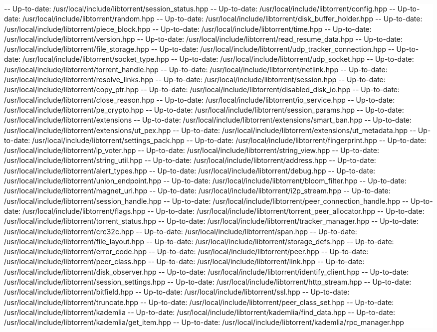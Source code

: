 -- Up-to-date: /usr/local/include/libtorrent/session_status.hpp
-- Up-to-date: /usr/local/include/libtorrent/config.hpp
-- Up-to-date: /usr/local/include/libtorrent/random.hpp
-- Up-to-date: /usr/local/include/libtorrent/disk_buffer_holder.hpp
-- Up-to-date: /usr/local/include/libtorrent/piece_block.hpp
-- Up-to-date: /usr/local/include/libtorrent/time.hpp
-- Up-to-date: /usr/local/include/libtorrent/version.hpp
-- Up-to-date: /usr/local/include/libtorrent/read_resume_data.hpp
-- Up-to-date: /usr/local/include/libtorrent/file_storage.hpp
-- Up-to-date: /usr/local/include/libtorrent/udp_tracker_connection.hpp
-- Up-to-date: /usr/local/include/libtorrent/socket_type.hpp
-- Up-to-date: /usr/local/include/libtorrent/udp_socket.hpp
-- Up-to-date: /usr/local/include/libtorrent/torrent_handle.hpp
-- Up-to-date: /usr/local/include/libtorrent/netlink.hpp
-- Up-to-date: /usr/local/include/libtorrent/resolve_links.hpp
-- Up-to-date: /usr/local/include/libtorrent/session.hpp
-- Up-to-date: /usr/local/include/libtorrent/copy_ptr.hpp
-- Up-to-date: /usr/local/include/libtorrent/disabled_disk_io.hpp
-- Up-to-date: /usr/local/include/libtorrent/close_reason.hpp
-- Up-to-date: /usr/local/include/libtorrent/io_service.hpp
-- Up-to-date: /usr/local/include/libtorrent/pe_crypto.hpp
-- Up-to-date: /usr/local/include/libtorrent/session_params.hpp
-- Up-to-date: /usr/local/include/libtorrent/extensions
-- Up-to-date: /usr/local/include/libtorrent/extensions/smart_ban.hpp
-- Up-to-date: /usr/local/include/libtorrent/extensions/ut_pex.hpp
-- Up-to-date: /usr/local/include/libtorrent/extensions/ut_metadata.hpp
-- Up-to-date: /usr/local/include/libtorrent/settings_pack.hpp
-- Up-to-date: /usr/local/include/libtorrent/fingerprint.hpp
-- Up-to-date: /usr/local/include/libtorrent/ip_voter.hpp
-- Up-to-date: /usr/local/include/libtorrent/string_view.hpp
-- Up-to-date: /usr/local/include/libtorrent/string_util.hpp
-- Up-to-date: /usr/local/include/libtorrent/address.hpp
-- Up-to-date: /usr/local/include/libtorrent/alert_types.hpp
-- Up-to-date: /usr/local/include/libtorrent/debug.hpp
-- Up-to-date: /usr/local/include/libtorrent/union_endpoint.hpp
-- Up-to-date: /usr/local/include/libtorrent/bloom_filter.hpp
-- Up-to-date: /usr/local/include/libtorrent/magnet_uri.hpp
-- Up-to-date: /usr/local/include/libtorrent/i2p_stream.hpp
-- Up-to-date: /usr/local/include/libtorrent/session_handle.hpp
-- Up-to-date: /usr/local/include/libtorrent/peer_connection_handle.hpp
-- Up-to-date: /usr/local/include/libtorrent/flags.hpp
-- Up-to-date: /usr/local/include/libtorrent/torrent_peer_allocator.hpp
-- Up-to-date: /usr/local/include/libtorrent/torrent_status.hpp
-- Up-to-date: /usr/local/include/libtorrent/tracker_manager.hpp
-- Up-to-date: /usr/local/include/libtorrent/crc32c.hpp
-- Up-to-date: /usr/local/include/libtorrent/span.hpp
-- Up-to-date: /usr/local/include/libtorrent/file_layout.hpp
-- Up-to-date: /usr/local/include/libtorrent/storage_defs.hpp
-- Up-to-date: /usr/local/include/libtorrent/error_code.hpp
-- Up-to-date: /usr/local/include/libtorrent/peer.hpp
-- Up-to-date: /usr/local/include/libtorrent/peer_class.hpp
-- Up-to-date: /usr/local/include/libtorrent/link.hpp
-- Up-to-date: /usr/local/include/libtorrent/disk_observer.hpp
-- Up-to-date: /usr/local/include/libtorrent/identify_client.hpp
-- Up-to-date: /usr/local/include/libtorrent/session_settings.hpp
-- Up-to-date: /usr/local/include/libtorrent/http_stream.hpp
-- Up-to-date: /usr/local/include/libtorrent/bitfield.hpp
-- Up-to-date: /usr/local/include/libtorrent/ssl.hpp
-- Up-to-date: /usr/local/include/libtorrent/truncate.hpp
-- Up-to-date: /usr/local/include/libtorrent/peer_class_set.hpp
-- Up-to-date: /usr/local/include/libtorrent/kademlia
-- Up-to-date: /usr/local/include/libtorrent/kademlia/find_data.hpp
-- Up-to-date: /usr/local/include/libtorrent/kademlia/get_item.hpp
-- Up-to-date: /usr/local/include/libtorrent/kademlia/rpc_manager.hpp